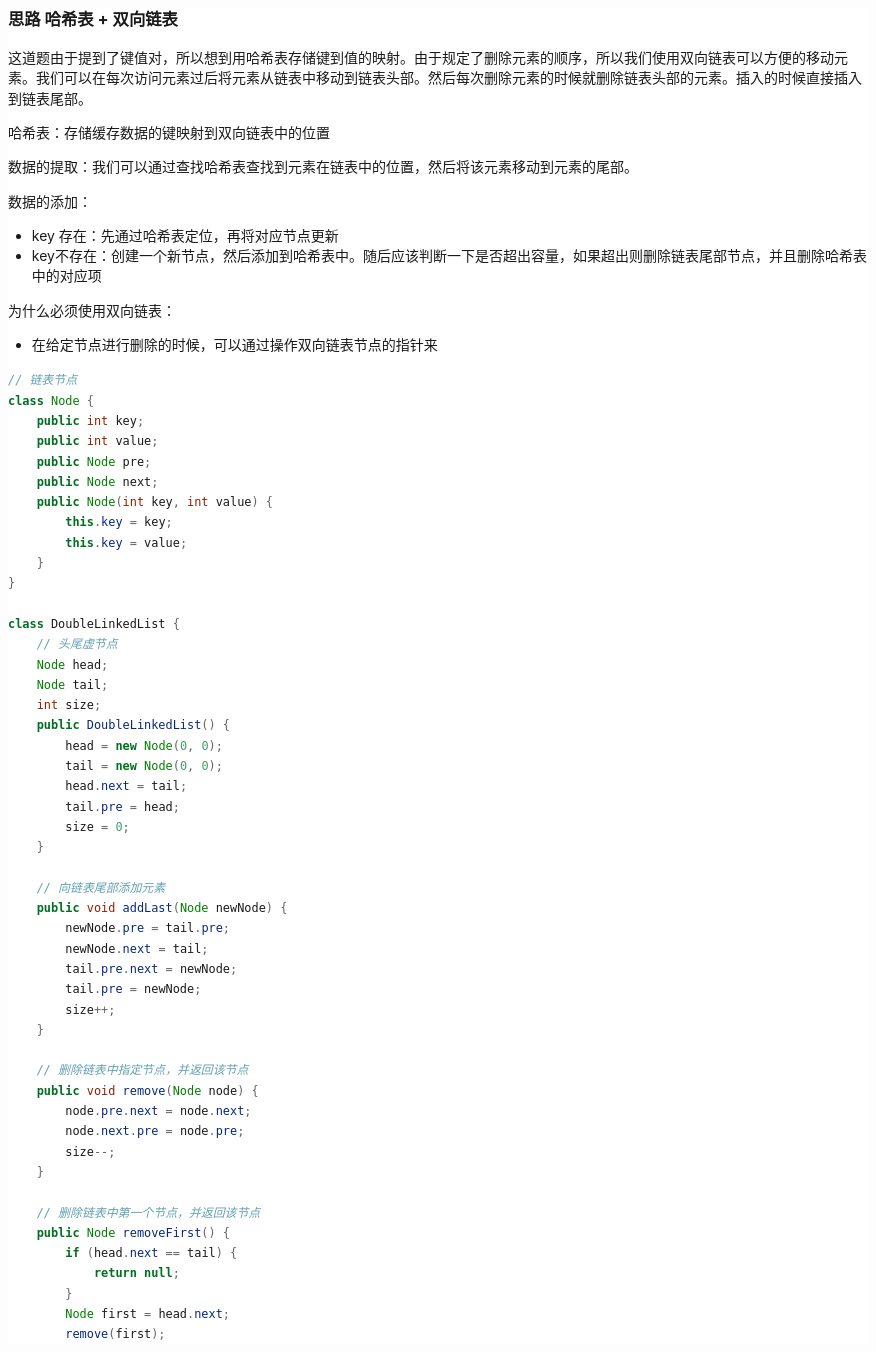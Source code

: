 ### 思路 哈希表 + 双向链表

这道题由于提到了键值对，所以想到用哈希表存储键到值的映射。由于规定了删除元素的顺序，所以我们使用双向链表可以方便的移动元素。我们可以在每次访问元素过后将元素从链表中移动到链表头部。然后每次删除元素的时候就删除链表头部的元素。插入的时候直接插入到链表尾部。

哈希表：存储缓存数据的键映射到双向链表中的位置

数据的提取：我们可以通过查找哈希表查找到元素在链表中的位置，然后将该元素移动到元素的尾部。

数据的添加：

- key 存在：先通过哈希表定位，再将对应节点更新
- key不存在：创建一个新节点，然后添加到哈希表中。随后应该判断一下是否超出容量，如果超出则删除链表尾部节点，并且删除哈希表中的对应项

为什么必须使用双向链表：

- 在给定节点进行删除的时候，可以通过操作双向链表节点的指针来

```java
// 链表节点
class Node {
    public int key;
    public int value;
    public Node pre;
    public Node next;
    public Node(int key, int value) {
        this.key = key;
        this.key = value;
    }
}

class DoubleLinkedList {
    // 头尾虚节点
    Node head;
    Node tail;
    int size;
    public DoubleLinkedList() {
        head = new Node(0, 0);
        tail = new Node(0, 0);
        head.next = tail;
        tail.pre = head;
        size = 0;
    }

    // 向链表尾部添加元素
    public void addLast(Node newNode) {
        newNode.pre = tail.pre;
        newNode.next = tail;
        tail.pre.next = newNode;
        tail.pre = newNode;
        size++;
    }

    // 删除链表中指定节点，并返回该节点
    public void remove(Node node) {
        node.pre.next = node.next;
        node.next.pre = node.pre;
        size--;
    }

    // 删除链表中第一个节点，并返回该节点
    public Node removeFirst() {
        if (head.next == tail) {
            return null;
        }
        Node first = head.next;
        remove(first);
```